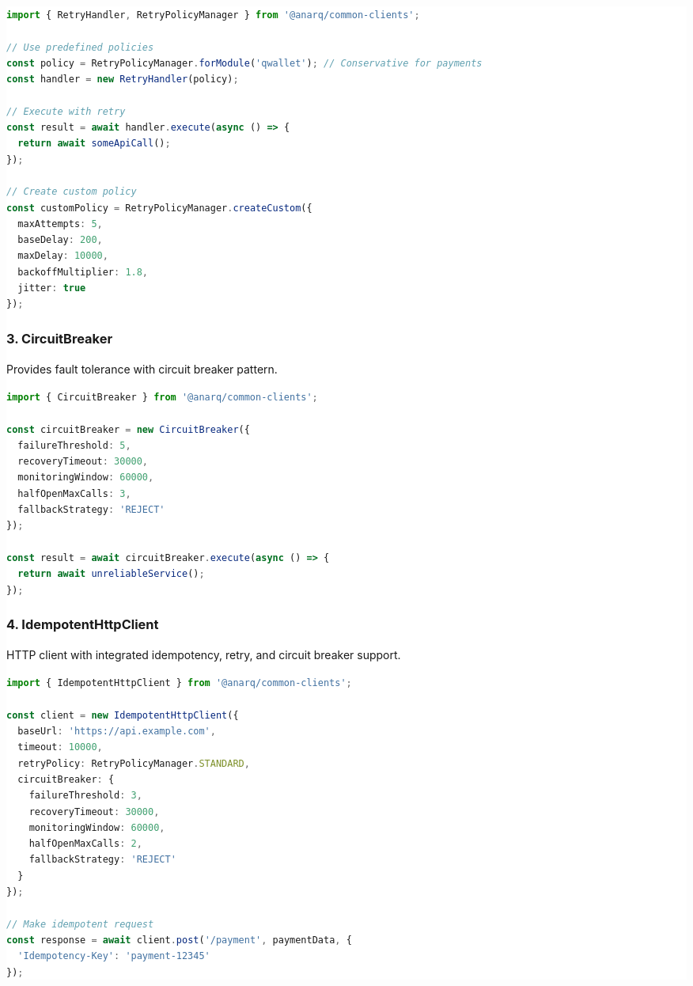 ```typescript
import { RetryHandler, RetryPolicyManager } from '@anarq/common-clients';

// Use predefined policies
const policy = RetryPolicyManager.forModule('qwallet'); // Conservative for payments
const handler = new RetryHandler(policy);

// Execute with retry
const result = await handler.execute(async () => {
  return await someApiCall();
});

// Create custom policy
const customPolicy = RetryPolicyManager.createCustom({
  maxAttempts: 5,
  baseDelay: 200,
  maxDelay: 10000,
  backoffMultiplier: 1.8,
  jitter: true
});
```

### 3. CircuitBreaker

Provides fault tolerance with circuit breaker pattern.

```typescript
import { CircuitBreaker } from '@anarq/common-clients';

const circuitBreaker = new CircuitBreaker({
  failureThreshold: 5,
  recoveryTimeout: 30000,
  monitoringWindow: 60000,
  halfOpenMaxCalls: 3,
  fallbackStrategy: 'REJECT'
});

const result = await circuitBreaker.execute(async () => {
  return await unreliableService();
});
```

### 4. IdempotentHttpClient

HTTP client with integrated idempotency, retry, and circuit breaker support.

```typescript
import { IdempotentHttpClient } from '@anarq/common-clients';

const client = new IdempotentHttpClient({
  baseUrl: 'https://api.example.com',
  timeout: 10000,
  retryPolicy: RetryPolicyManager.STANDARD,
  circuitBreaker: {
    failureThreshold: 3,
    recoveryTimeout: 30000,
    monitoringWindow: 60000,
    halfOpenMaxCalls: 2,
    fallbackStrategy: 'REJECT'
  }
});

// Make idempotent request
const response = await client.post('/payment', paymentData, {
  'Idempotency-Key': 'payment-12345'
});
```
